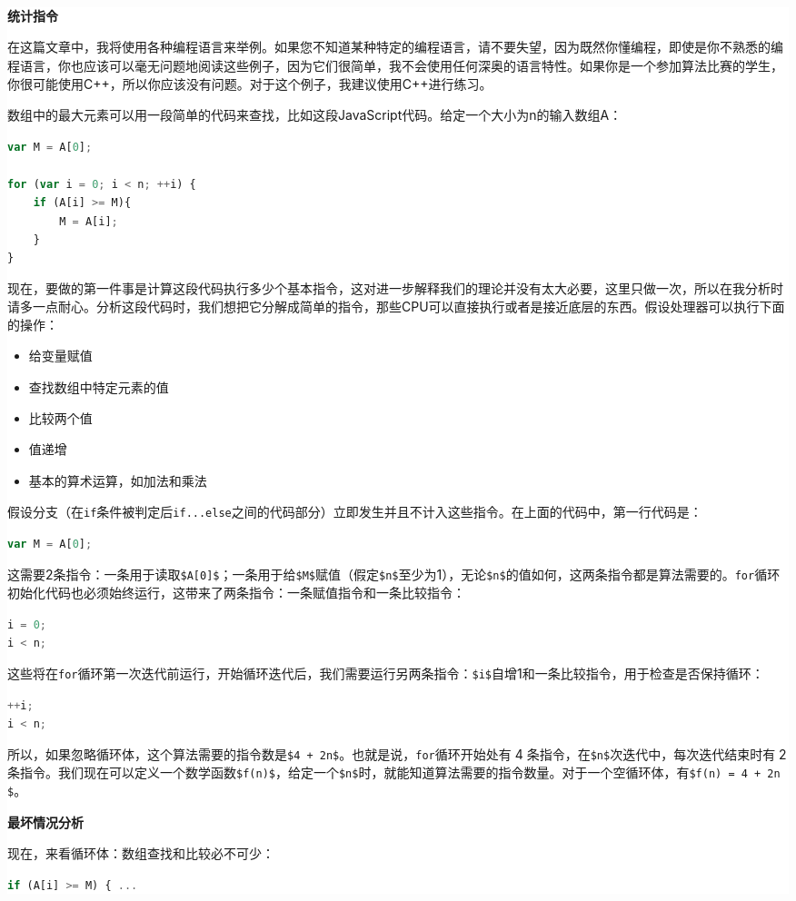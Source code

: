  

**统计指令**

在这篇文章中，我将使用各种编程语言来举例。如果您不知道某种特定的编程语言，请不要失望，因为既然你懂编程，即使是你不熟悉的编程语言，你也应该可以毫无问题地阅读这些例子，因为它们很简单，我不会使用任何深奥的语言特性。如果你是一个参加算法比赛的学生，你很可能使用C++，所以你应该没有问题。对于这个例子，我建议使用C++进行练习。

数组中的最大元素可以用一段简单的代码来查找，比如这段JavaScript代码。给定一个大小为n的输入数组A：

```javascript
var M = A[0];

for (var i = 0; i < n; ++i) {
    if (A[i] >= M){
        M = A[i];
    }
}
```
现在，要做的第一件事是计算这段代码执行多少个基本指令，这对进一步解释我们的理论并没有太大必要，这里只做一次，所以在我分析时请多一点耐心。分析这段代码时，我们想把它分解成简单的指令，那些CPU可以直接执行或者是接近底层的东西。假设处理器可以执行下面的操作：

* 给变量赋值

* 查找数组中特定元素的值

* 比较两个值

* 值递增

* 基本的算术运算，如加法和乘法

假设分支（在`if`条件被判定后`if...else`之间的代码部分）立即发生并且不计入这些指令。在上面的代码中，第一行代码是：

```javascript
var M = A[0];
```

这需要2条指令：一条用于读取`$A[0]$`；一条用于给`$M$`赋值（假定`$n$`至少为1），无论`$n$`的值如何，这两条指令都是算法需要的。`for`循环初始化代码也必须始终运行，这带来了两条指令：一条赋值指令和一条比较指令：

```javascript
i = 0;
i < n;
```

这些将在`for`循环第一次迭代前运行，开始循环迭代后，我们需要运行另两条指令：`$i$`自增1和一条比较指令，用于检查是否保持循环：

```javascript
++i;
i < n;
```

所以，如果忽略循环体，这个算法需要的指令数是`$4 + 2n$`。也就是说，`for`循环开始处有 4 条指令，在`$n$`次迭代中，每次迭代结束时有 2 条指令。我们现在可以定义一个数学函数`$f(n)$`，给定一个`$n$`时，就能知道算法需要的指令数量。对于一个空循环体，有`$f(n) = 4 + 2n$`。

 
**最坏情况分析**

现在，来看循环体：数组查找和比较必不可少：

```javascript
if (A[i] >= M) { ...
```
